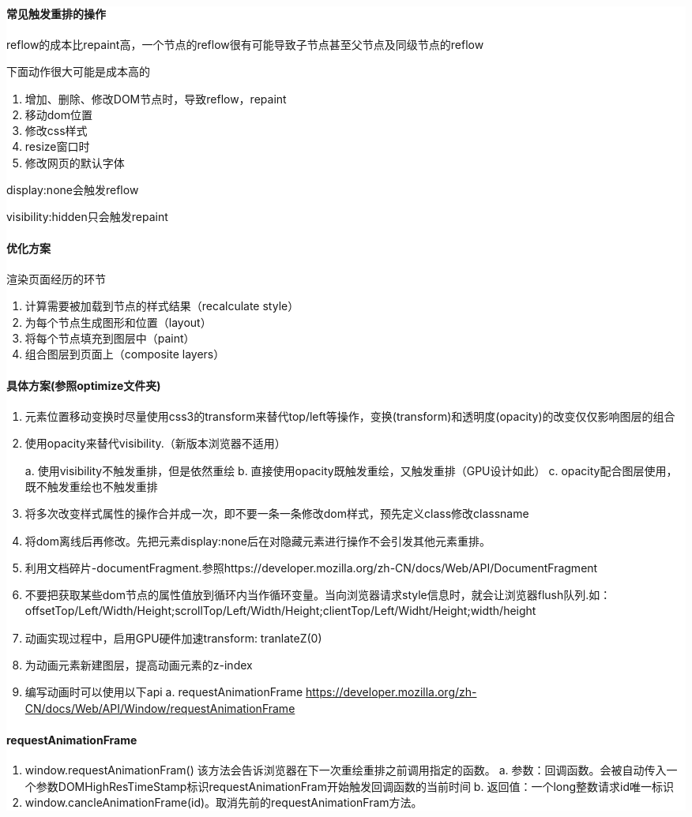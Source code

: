 #### 常见触发重排的操作

reflow的成本比repaint高，一个节点的reflow很有可能导致子节点甚至父节点及同级节点的reflow

下面动作很大可能是成本高的
1. 增加、删除、修改DOM节点时，导致reflow，repaint
2. 移动dom位置
3. 修改css样式
4. resize窗口时
5. 修改网页的默认字体


display:none会触发reflow

visibility:hidden只会触发repaint

#### 优化方案

渲染页面经历的环节
1. 计算需要被加载到节点的样式结果（recalculate style）
2. 为每个节点生成图形和位置（layout）
3. 将每个节点填充到图层中（paint）
4. 组合图层到页面上（composite layers）


#### 具体方案(参照optimize文件夹)

1. 元素位置移动变换时尽量使用css3的transform来替代top/left等操作，变换(transform)和透明度(opacity)的改变仅仅影响图层的组合
2. 使用opacity来替代visibility.（新版本浏览器不适用）
    
    a. 使用visibility不触发重排，但是依然重绘
    b. 直接使用opacity既触发重绘，又触发重排（GPU设计如此）
    c. opacity配合图层使用，既不触发重绘也不触发重排 
3. 将多次改变样式属性的操作合并成一次，即不要一条一条修改dom样式，预先定义class修改classname
4. 将dom离线后再修改。先把元素display:none后在对隐藏元素进行操作不会引发其他元素重排。
5. 利用文档碎片-documentFragment.参照https://developer.mozilla.org/zh-CN/docs/Web/API/DocumentFragment
6. 不要把获取某些dom节点的属性值放到循环内当作循环变量。当向浏览器请求style信息时，就会让浏览器flush队列.如：offsetTop/Left/Width/Height;scrollTop/Left/Width/Height;clientTop/Left/Widht/Height;width/height
7. 动画实现过程中，启用GPU硬件加速transform: tranlateZ(0)
8. 为动画元素新建图层，提高动画元素的z-index
9. 编写动画时可以使用以下api
    a. requestAnimationFrame https://developer.mozilla.org/zh-CN/docs/Web/API/Window/requestAnimationFrame


#### requestAnimationFrame
1. window.requestAnimationFram() 该方法会告诉浏览器在下一次重绘重排之前调用指定的函数。
  a. 参数：回调函数。会被自动传入一个参数DOMHighResTimeStamp标识requestAnimationFram开始触发回调函数的当前时间
  b. 返回值：一个long整数请求id唯一标识
2. window.cancleAnimationFrame(id)。取消先前的requestAnimationFram方法。